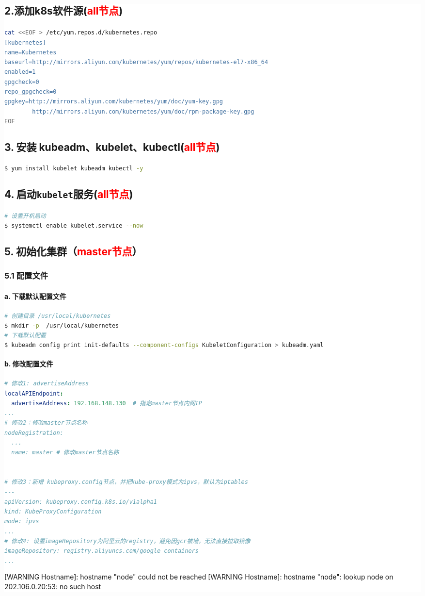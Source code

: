 ## 2.添加k8s软件源(<font color=red>all节点</font>)

```bash
cat <<EOF > /etc/yum.repos.d/kubernetes.repo
[kubernetes]
name=Kubernetes
baseurl=http://mirrors.aliyun.com/kubernetes/yum/repos/kubernetes-el7-x86_64
enabled=1
gpgcheck=0
repo_gpgcheck=0
gpgkey=http://mirrors.aliyun.com/kubernetes/yum/doc/yum-key.gpg
        http://mirrors.aliyun.com/kubernetes/yum/doc/rpm-package-key.gpg
EOF
```

## 3. 安装 kubeadm、kubelet、kubectl(<font color=red>all节点</font>)

```bash
$ yum install kubelet kubeadm kubectl -y
```

## 4. 启动`kubelet`服务(<font color=red>all节点</font>)

```bash
# 设置开机启动
$ systemctl enable kubelet.service --now
```

## 5. 初始化集群（<font color=red>master节点</font>）

### 5.1 配置文件

#### a. 下载默认配置文件

```bash
# 创建目录 /usr/local/kubernetes
$ mkdir -p  /usr/local/kubernetes
# 下载默认配置
$ kubeadm config print init-defaults --component-configs KubeletConfiguration > kubeadm.yaml
```

#### b. 修改配置文件

```yaml
# 修改1: advertiseAddress
localAPIEndpoint:
  advertiseAddress: 192.168.148.130  # 指定master节点内网IP
...
# 修改2：修改master节点名称
nodeRegistration:
  ...
  name: master # 修改master节点名称


# 修改3：新增 kubeproxy.config节点，并把kube-proxy模式为ipvs，默认为iptables
---
apiVersion: kubeproxy.config.k8s.io/v1alpha1
kind: KubeProxyConfiguration
mode: ipvs
...
# 修改4: 设置imageRepository为阿里云的registry，避免因gcr被墙，无法直接拉取镜像
imageRepository: registry.aliyuncs.com/google_containers 
...
```

  [WARNING Hostname]: hostname "node" could not be reached
  [WARNING Hostname]: hostname "node": lookup node on 202.106.0.20:53: no such host